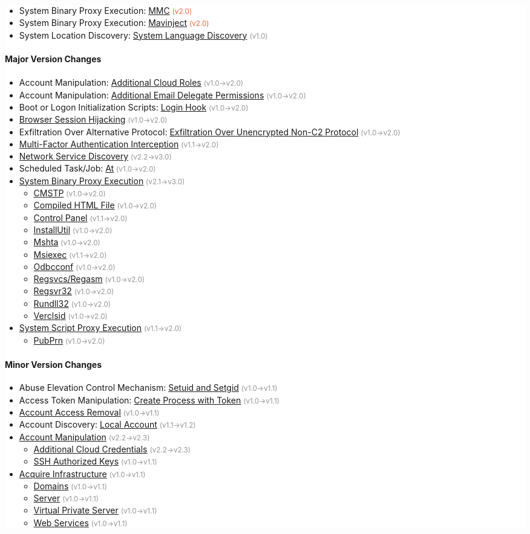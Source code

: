 * System Binary Proxy Execution: [MMC](/techniques/T1218/014) <small style="color:#eb6635">(v2.0)</small>
* System Binary Proxy Execution: [Mavinject](/techniques/T1218/013) <small style="color:#eb6635">(v2.0)</small>
* System Location Discovery: [System Language Discovery](/techniques/T1614/001) <small style="color:#929393">(v1.0)</small>

#### Major Version Changes

* Account Manipulation: [Additional Cloud Roles](/techniques/T1098/003) <small style="color:#929393">(v1.0&#8594;v2.0)</small>
* Account Manipulation: [Additional Email Delegate Permissions](/techniques/T1098/002) <small style="color:#929393">(v1.0&#8594;v2.0)</small>
* Boot or Logon Initialization Scripts: [Login Hook](/techniques/T1037/002) <small style="color:#929393">(v1.0&#8594;v2.0)</small>
* [Browser Session Hijacking](/techniques/T1185) <small style="color:#929393">(v1.0&#8594;v2.0)</small>
* Exfiltration Over Alternative Protocol: [Exfiltration Over Unencrypted Non-C2 Protocol](/techniques/T1048/003) <small style="color:#929393">(v1.0&#8594;v2.0)</small>
* [Multi-Factor Authentication Interception](/techniques/T1111) <small style="color:#929393">(v1.1&#8594;v2.0)</small>
* [Network Service Discovery](/techniques/T1046) <small style="color:#929393">(v2.2&#8594;v3.0)</small>
* Scheduled Task/Job: [At](/techniques/T1053/002) <small style="color:#929393">(v1.0&#8594;v2.0)</small>
* [System Binary Proxy Execution](/techniques/T1218) <small style="color:#929393">(v2.1&#8594;v3.0)</small>
    * [CMSTP](/techniques/T1218/003) <small style="color:#929393">(v1.0&#8594;v2.0)</small>
    * [Compiled HTML File](/techniques/T1218/001) <small style="color:#929393">(v1.0&#8594;v2.0)</small>
    * [Control Panel](/techniques/T1218/002) <small style="color:#929393">(v1.1&#8594;v2.0)</small>
    * [InstallUtil](/techniques/T1218/004) <small style="color:#929393">(v1.0&#8594;v2.0)</small>
    * [Mshta](/techniques/T1218/005) <small style="color:#929393">(v1.0&#8594;v2.0)</small>
    * [Msiexec](/techniques/T1218/007) <small style="color:#929393">(v1.1&#8594;v2.0)</small>
    * [Odbcconf](/techniques/T1218/008) <small style="color:#929393">(v1.0&#8594;v2.0)</small>
    * [Regsvcs/Regasm](/techniques/T1218/009) <small style="color:#929393">(v1.0&#8594;v2.0)</small>
    * [Regsvr32](/techniques/T1218/010) <small style="color:#929393">(v1.0&#8594;v2.0)</small>
    * [Rundll32](/techniques/T1218/011) <small style="color:#929393">(v1.0&#8594;v2.0)</small>
    * [Verclsid](/techniques/T1218/012) <small style="color:#929393">(v1.0&#8594;v2.0)</small>
* [System Script Proxy Execution](/techniques/T1216) <small style="color:#929393">(v1.1&#8594;v2.0)</small>
    * [PubPrn](/techniques/T1216/001) <small style="color:#929393">(v1.0&#8594;v2.0)</small>

#### Minor Version Changes

* Abuse Elevation Control Mechanism: [Setuid and Setgid](/techniques/T1548/001) <small style="color:#929393">(v1.0&#8594;v1.1)</small>
* Access Token Manipulation: [Create Process with Token](/techniques/T1134/002) <small style="color:#929393">(v1.0&#8594;v1.1)</small>
* [Account Access Removal](/techniques/T1531) <small style="color:#929393">(v1.0&#8594;v1.1)</small>
* Account Discovery: [Local Account](/techniques/T1087/001) <small style="color:#929393">(v1.1&#8594;v1.2)</small>
* [Account Manipulation](/techniques/T1098) <small style="color:#929393">(v2.2&#8594;v2.3)</small>
    * [Additional Cloud Credentials](/techniques/T1098/001) <small style="color:#929393">(v2.2&#8594;v2.3)</small>
    * [SSH Authorized Keys](/techniques/T1098/004) <small style="color:#929393">(v1.0&#8594;v1.1)</small>
* [Acquire Infrastructure](/techniques/T1583) <small style="color:#929393">(v1.0&#8594;v1.1)</small>
    * [Domains](/techniques/T1583/001) <small style="color:#929393">(v1.0&#8594;v1.1)</small>
    * [Server](/techniques/T1583/004) <small style="color:#929393">(v1.0&#8594;v1.1)</small>
    * [Virtual Private Server](/techniques/T1583/003) <small style="color:#929393">(v1.0&#8594;v1.1)</small>
    * [Web Services](/techniques/T1583/006) <small style="color:#929393">(v1.0&#8594;v1.1)</small>
